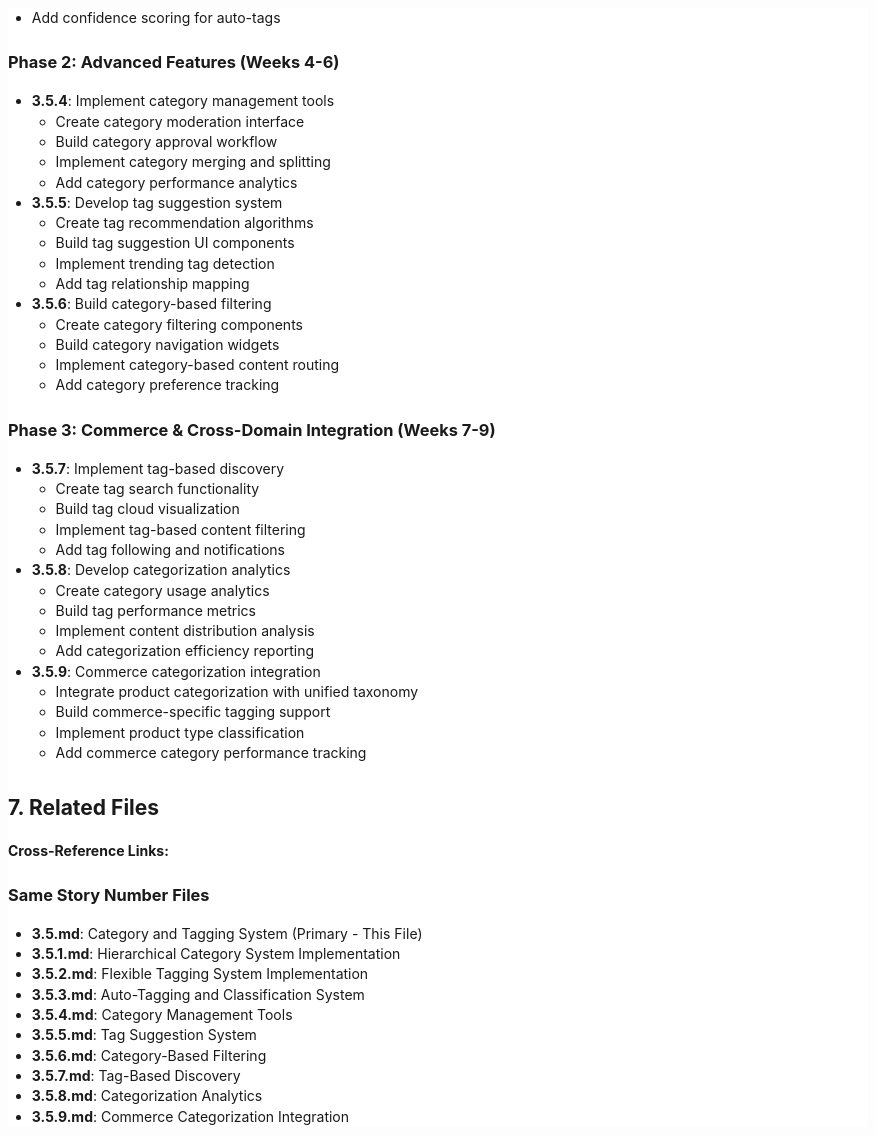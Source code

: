   - Add confidence scoring for auto-tags

### Phase 2: Advanced Features (Weeks 4-6)
- **3.5.4**: Implement category management tools
  - Create category moderation interface
  - Build category approval workflow
  - Implement category merging and splitting
  - Add category performance analytics
- **3.5.5**: Develop tag suggestion system
  - Create tag recommendation algorithms
  - Build tag suggestion UI components
  - Implement trending tag detection
  - Add tag relationship mapping
- **3.5.6**: Build category-based filtering
  - Create category filtering components
  - Build category navigation widgets
  - Implement category-based content routing
  - Add category preference tracking

### Phase 3: Commerce & Cross-Domain Integration (Weeks 7-9)
- **3.5.7**: Implement tag-based discovery
  - Create tag search functionality
  - Build tag cloud visualization
  - Implement tag-based content filtering
  - Add tag following and notifications
- **3.5.8**: Develop categorization analytics
  - Create category usage analytics
  - Build tag performance metrics
  - Implement content distribution analysis
  - Add categorization efficiency reporting
- **3.5.9**: Commerce categorization integration
  - Integrate product categorization with unified taxonomy
  - Build commerce-specific tagging support
  - Implement product type classification
  - Add commerce category performance tracking

## 7. Related Files
**Cross-Reference Links:**

### Same Story Number Files
- **3.5.md**: Category and Tagging System (Primary - This File)
- **3.5.1.md**: Hierarchical Category System Implementation
- **3.5.2.md**: Flexible Tagging System Implementation
- **3.5.3.md**: Auto-Tagging and Classification System
- **3.5.4.md**: Category Management Tools
- **3.5.5.md**: Tag Suggestion System
- **3.5.6.md**: Category-Based Filtering
- **3.5.7.md**: Tag-Based Discovery
- **3.5.8.md**: Categorization Analytics
- **3.5.9.md**: Commerce Categorization Integration

